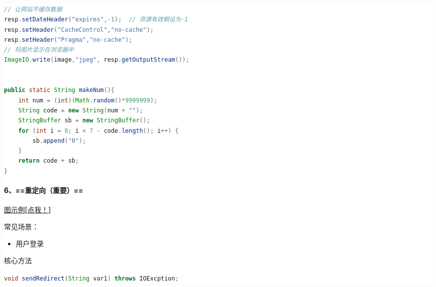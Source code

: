    ```java
   // 让网站不缓存数据
   resp.setDateHeader("expires",-1);  // 资源有效期设为-1
   resp.setHeader("CacheControl","no-cache");
   resp.setHeader("Pragma","no-cache");
   // 将图片显示在浏览器中
   ImageIO.write(image,"jpeg", resp.getOutputStream());
   
   
   public static String makeNum(){
       int num = (int)(Math.random()*9999999);
       String code = new String(num + "");
       StringBuffer sb = new StringBuffer();
       for (int i = 0; i < 7 - code.length(); i++) {
           sb.append("0");
       }
       return code + sb;
   }
   ```

#### 6、==重定向（重要）==

<a href="#redirect">图示例[点我！]</a>

常见场景：

- 用户登录

核心方法

```java
void sendRedirect(String var1) throws IOExcption;
```
